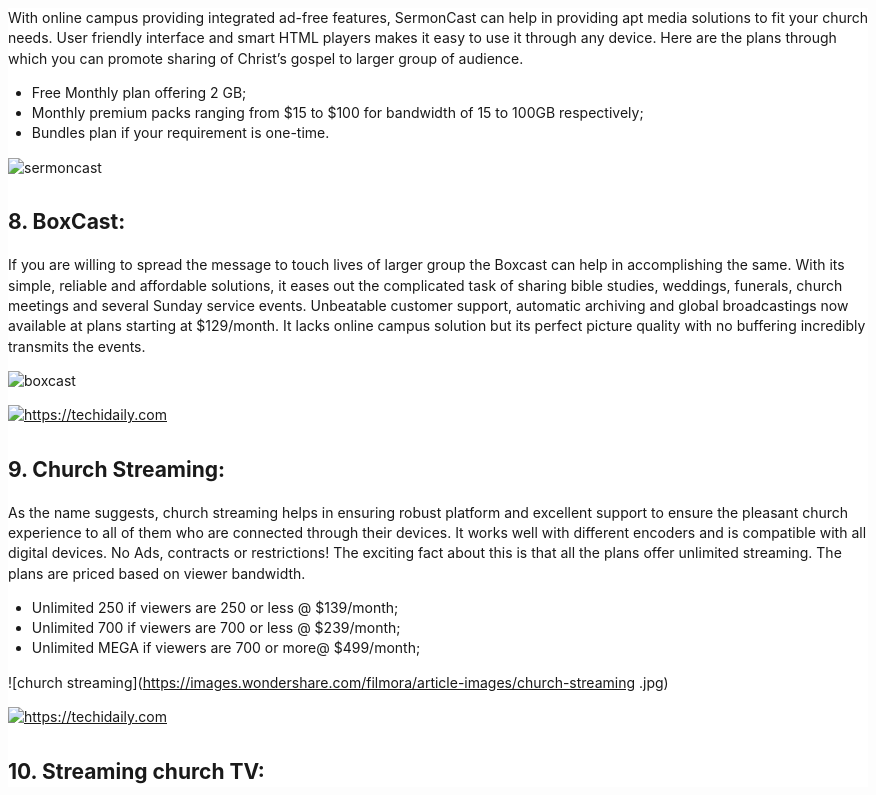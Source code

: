 With online campus providing integrated ad-free features, SermonCast can help in providing apt media solutions to fit your church needs. User friendly interface and smart HTML players makes it easy to use it through any device. Here are the plans through which you can promote sharing of Christ’s gospel to larger group of audience.

* Free Monthly plan offering 2 GB;
* Monthly premium packs ranging from $15 to $100 for bandwidth of 15 to 100GB respectively;
* Bundles plan if your requirement is one-time.

![sermoncast](https://images.wondershare.com/filmora/article-images/sermoncast.jpg)

## 8. BoxCast:

If you are willing to spread the message to touch lives of larger group the Boxcast can help in accomplishing the same. With its simple, reliable and affordable solutions, it eases out the complicated task of sharing bible studies, weddings, funerals, church meetings and several Sunday service events. Unbeatable customer support, automatic archiving and global broadcastings now available at plans starting at $129/month. It lacks online campus solution but its perfect picture quality with no buffering incredibly transmits the events.

![boxcast](https://images.wondershare.com/filmora/article-images/boxcast.jpg)


<a href="https://aligracehair.sjv.io/c/5597632/2115946/19272" target="_top" id="2115946">
  <img src="//a.impactradius-go.com/display-ad/19272-2115946" border="0" alt="https://techidaily.com" width="300" height="90"/>
</a>
<img height="0" width="0" src="https://aligracehair.sjv.io/i/5597632/2115946/19272" style="position:absolute;visibility:hidden;" border="0" />

## 9. Church Streaming:

As the name suggests, church streaming helps in ensuring robust platform and excellent support to ensure the pleasant church experience to all of them who are connected through their devices. It works well with different encoders and is compatible with all digital devices. No Ads, contracts or restrictions! The exciting fact about this is that all the plans offer unlimited streaming. The plans are priced based on viewer bandwidth.

* Unlimited 250 if viewers are 250 or less @ $139/month;
* Unlimited 700 if viewers are 700 or less @ $239/month;
* Unlimited MEGA if viewers are 700 or more@ $499/month;

![church streaming](<https://images.wondershare.com/filmora/article-images/church-streaming> .jpg)


<a href="https://aligracehair.sjv.io/c/5597632/2115941/19272" target="_top" id="2115941">
  <img src="//a.impactradius-go.com/display-ad/19272-2115941" border="0" alt="https://techidaily.com" width="125" height="90"/>
</a>
<img height="0" width="0" src="https://aligracehair.sjv.io/i/5597632/2115941/19272" style="position:absolute;visibility:hidden;" border="0" />

## 10. Streaming church TV:
